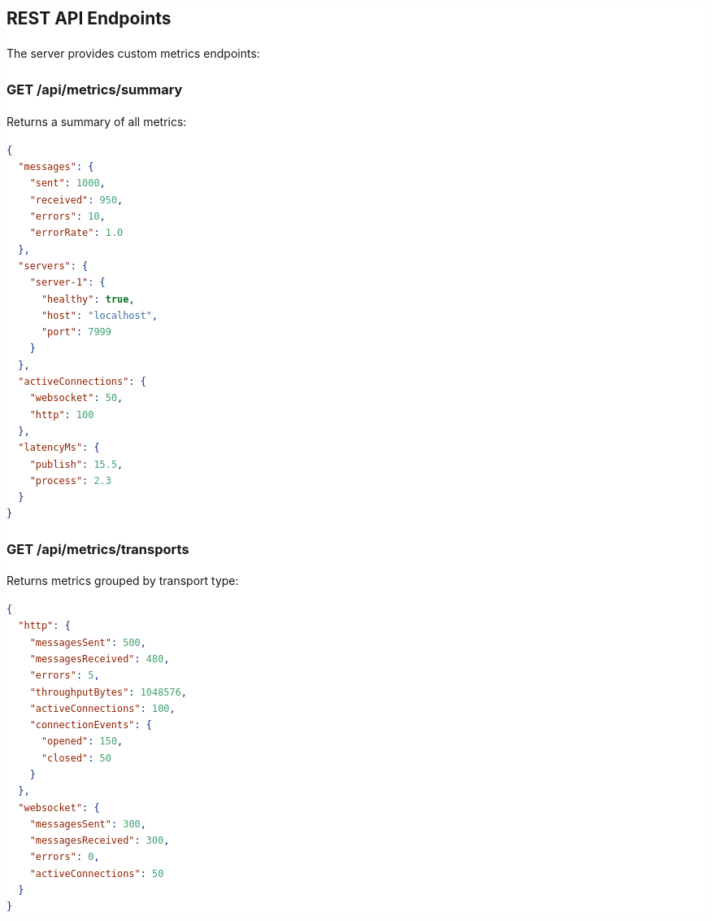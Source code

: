 ## REST API Endpoints

The server provides custom metrics endpoints:

### GET /api/metrics/summary
Returns a summary of all metrics:
```json
{
  "messages": {
    "sent": 1000,
    "received": 950,
    "errors": 10,
    "errorRate": 1.0
  },
  "servers": {
    "server-1": {
      "healthy": true,
      "host": "localhost",
      "port": 7999
    }
  },
  "activeConnections": {
    "websocket": 50,
    "http": 100
  },
  "latencyMs": {
    "publish": 15.5,
    "process": 2.3
  }
}
```

### GET /api/metrics/transports
Returns metrics grouped by transport type:
```json
{
  "http": {
    "messagesSent": 500,
    "messagesReceived": 480,
    "errors": 5,
    "throughputBytes": 1048576,
    "activeConnections": 100,
    "connectionEvents": {
      "opened": 150,
      "closed": 50
    }
  },
  "websocket": {
    "messagesSent": 300,
    "messagesReceived": 300,
    "errors": 0,
    "activeConnections": 50
  }
}
```
